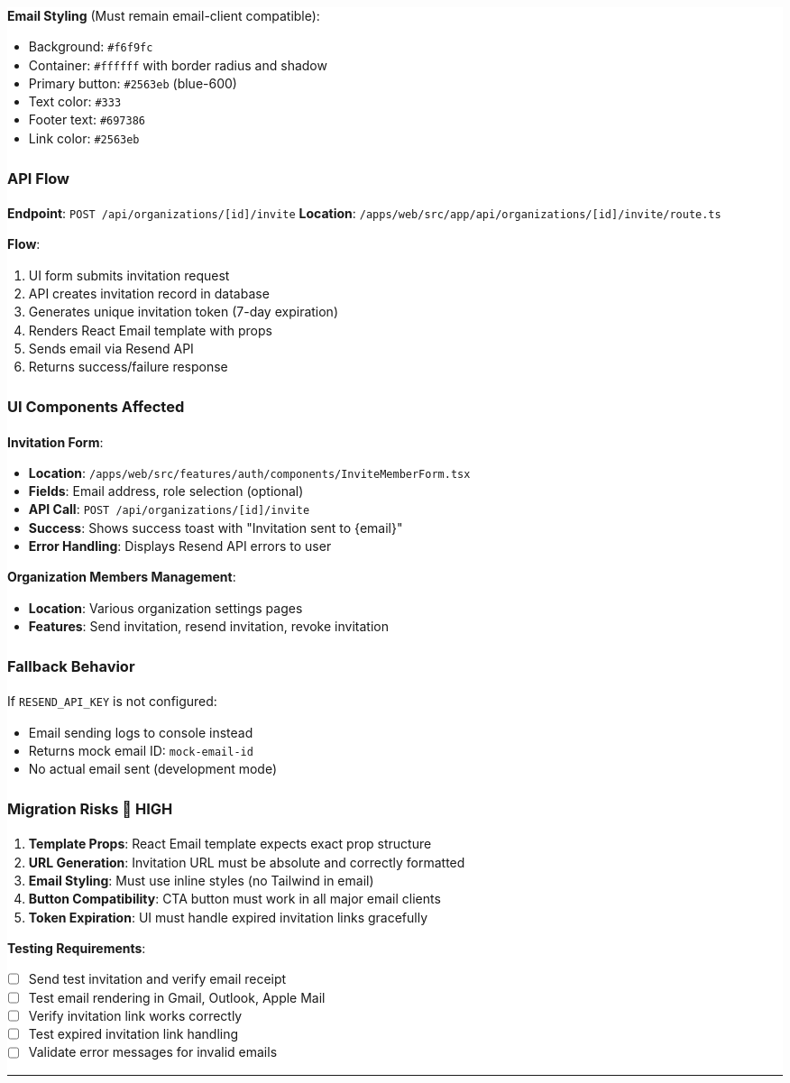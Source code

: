 **Email Styling** (Must remain email-client compatible):
- Background: `#f6f9fc`
- Container: `#ffffff` with border radius and shadow
- Primary button: `#2563eb` (blue-600)
- Text color: `#333`
- Footer text: `#697386`
- Link color: `#2563eb`

### API Flow

**Endpoint**: `POST /api/organizations/[id]/invite`
**Location**: `/apps/web/src/app/api/organizations/[id]/invite/route.ts`

**Flow**:
1. UI form submits invitation request
2. API creates invitation record in database
3. Generates unique invitation token (7-day expiration)
4. Renders React Email template with props
5. Sends email via Resend API
6. Returns success/failure response

### UI Components Affected

**Invitation Form**:
- **Location**: `/apps/web/src/features/auth/components/InviteMemberForm.tsx`
- **Fields**: Email address, role selection (optional)
- **API Call**: `POST /api/organizations/[id]/invite`
- **Success**: Shows success toast with "Invitation sent to {email}"
- **Error Handling**: Displays Resend API errors to user

**Organization Members Management**:
- **Location**: Various organization settings pages
- **Features**: Send invitation, resend invitation, revoke invitation

### Fallback Behavior

If `RESEND_API_KEY` is not configured:
- Email sending logs to console instead
- Returns mock email ID: `mock-email-id`
- No actual email sent (development mode)

### Migration Risks 🔴 HIGH

1. **Template Props**: React Email template expects exact prop structure
2. **URL Generation**: Invitation URL must be absolute and correctly formatted
3. **Email Styling**: Must use inline styles (no Tailwind in email)
4. **Button Compatibility**: CTA button must work in all major email clients
5. **Token Expiration**: UI must handle expired invitation links gracefully

**Testing Requirements**:
- [ ] Send test invitation and verify email receipt
- [ ] Test email rendering in Gmail, Outlook, Apple Mail
- [ ] Verify invitation link works correctly
- [ ] Test expired invitation link handling
- [ ] Validate error messages for invalid emails

---